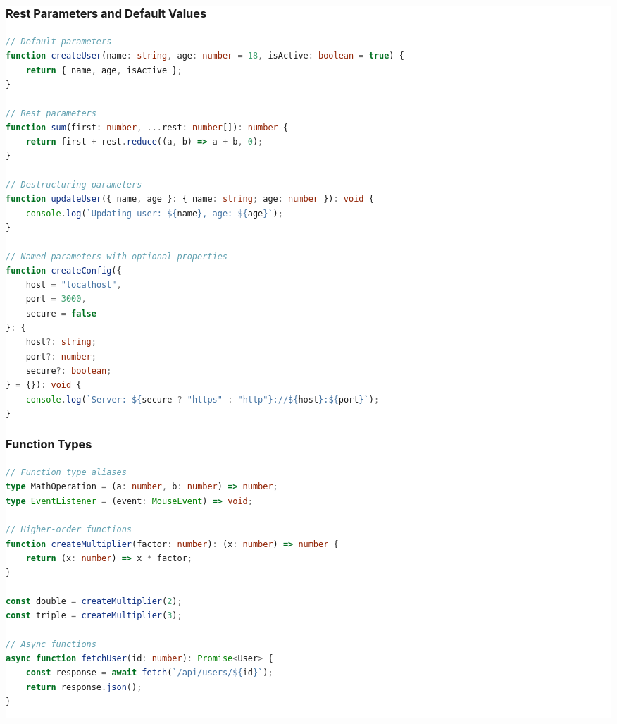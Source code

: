 
### Rest Parameters and Default Values
```typescript
// Default parameters
function createUser(name: string, age: number = 18, isActive: boolean = true) {
    return { name, age, isActive };
}

// Rest parameters
function sum(first: number, ...rest: number[]): number {
    return first + rest.reduce((a, b) => a + b, 0);
}

// Destructuring parameters
function updateUser({ name, age }: { name: string; age: number }): void {
    console.log(`Updating user: ${name}, age: ${age}`);
}

// Named parameters with optional properties
function createConfig({
    host = "localhost",
    port = 3000,
    secure = false
}: {
    host?: string;
    port?: number;
    secure?: boolean;
} = {}): void {
    console.log(`Server: ${secure ? "https" : "http"}://${host}:${port}`);
}
```

### Function Types
```typescript
// Function type aliases
type MathOperation = (a: number, b: number) => number;
type EventListener = (event: MouseEvent) => void;

// Higher-order functions
function createMultiplier(factor: number): (x: number) => number {
    return (x: number) => x * factor;
}

const double = createMultiplier(2);
const triple = createMultiplier(3);

// Async functions
async function fetchUser(id: number): Promise<User> {
    const response = await fetch(`/api/users/${id}`);
    return response.json();
}
```

---